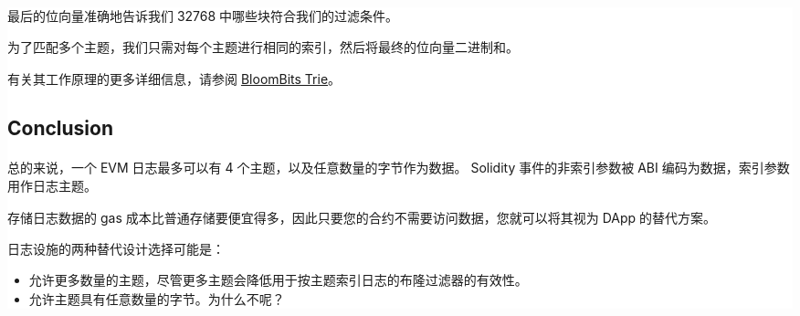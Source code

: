 最后的位向量准确地告诉我们 32768 中哪些块符合我们的过滤条件。

为了匹配多个主题，我们只需对每个主题进行相同的索引，然后将最终的位向量二进制和。

有关其工作原理的更多详细信息，请参阅 [BloomBits Trie](https://github.com/zsfelfoldi/go-ethereum/wiki/BloomBits-Trie)。

## Conclusion

总的来说，一个 EVM 日志最多可以有 4 个主题，以及任意数量的字节作为数据。 Solidity 事件的非索引参数被 ABI 编码为数据，索引参数用作日志主题。

存储日志数据的 gas 成本比普通存储要便宜得多，因此只要您的合约不需要访问数据，您就可以将其视为 DApp 的替代方案。

日志设施的两种替代设计选择可能是：

* 允许更多数量的主题，尽管更多主题会降低用于按主题索引日志的布隆过滤器的有效性。
* 允许主题具有任意数量的字节。为什么不呢？
